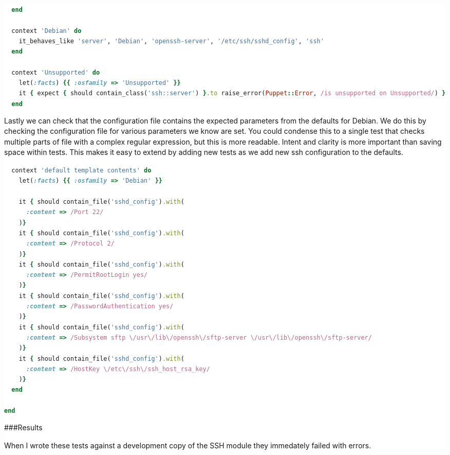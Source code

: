 ```ruby
  end

  context 'Debian' do
    it_behaves_like 'server', 'Debian', 'openssh-server', '/etc/ssh/sshd_config', 'ssh'
  end

  context 'Unsupported' do
    let(:facts) {{ :osfamily => 'Unsupported' }}
    it { expect { should contain_class('ssh::server') }.to raise_error(Puppet::Error, /is unsupported on Unsupported/) }
  end
```

Lastly we can check that the configuration file contains the expected parameters
from the defaults for Debian.  We do this by checking the configuration file
for various parameters we know are set.  You could condense this to a single
test that checks multiple parts of file with a complex regular expression, but
this is more readable.  Intent and clarity is more important than saving space
within tests.  This makes it easy to extend by adding new tests as we add new
ssh configuration to the defaults.

```ruby
  context 'default template contents' do
    let(:facts) {{ :osfamily => 'Debian' }}

    it { should contain_file('sshd_config').with(
      :content => /Port 22/
    )}
    it { should contain_file('sshd_config').with(
      :content => /Protocol 2/
    )}
    it { should contain_file('sshd_config').with(
      :content => /PermitRootLogin yes/
    )}
    it { should contain_file('sshd_config').with(
      :content => /PasswordAuthentication yes/
    )}
    it { should contain_file('sshd_config').with(
      :content => /Subsystem sftp \/usr\/lib\/openssh\/sftp-server \/usr\/lib\/openssh\/sftp-server/
    )}
    it { should contain_file('sshd_config').with(
      :content => /HostKey \/etc\/ssh\/ssh_host_rsa_key/
    )}
  end

end
```

###Results

When I wrote these tests against a development copy of the SSH module they
immedately failed with errors.
